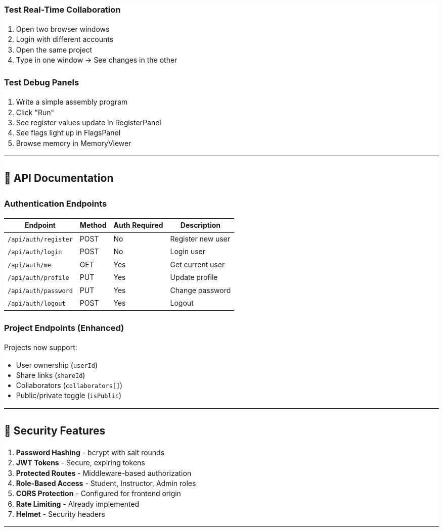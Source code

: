 ### Test Real-Time Collaboration
1. Open two browser windows
2. Login with different accounts
3. Open the same project
4. Type in one window → See changes in the other

### Test Debug Panels
1. Write a simple assembly program
2. Click "Run"
3. See register values update in RegisterPanel
4. See flags light up in FlagsPanel
5. Browse memory in MemoryViewer

---

## 📝 API Documentation

### Authentication Endpoints

| Endpoint | Method | Auth Required | Description |
|----------|--------|--------------|-------------|
| `/api/auth/register` | POST | No | Register new user |
| `/api/auth/login` | POST | No | Login user |
| `/api/auth/me` | GET | Yes | Get current user |
| `/api/auth/profile` | PUT | Yes | Update profile |
| `/api/auth/password` | PUT | Yes | Change password |
| `/api/auth/logout` | POST | Yes | Logout |

### Project Endpoints (Enhanced)

Projects now support:
- User ownership (`userId`)
- Share links (`shareId`)
- Collaborators (`collaborators[]`)
- Public/private toggle (`isPublic`)

---

## 🔐 Security Features

1. **Password Hashing** - bcrypt with salt rounds
2. **JWT Tokens** - Secure, expiring tokens
3. **Protected Routes** - Middleware-based authorization
4. **Role-Based Access** - Student, Instructor, Admin roles
5. **CORS Protection** - Configured for frontend origin
6. **Rate Limiting** - Already implemented
7. **Helmet** - Security headers

---